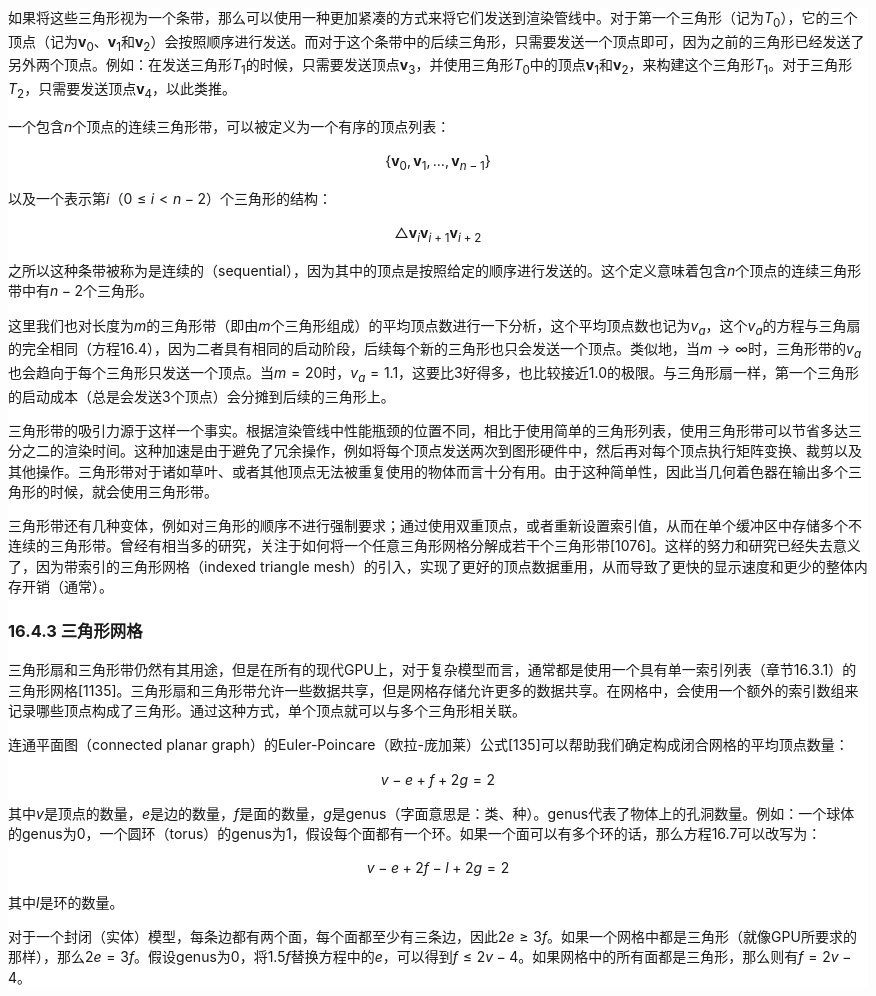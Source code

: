 
如果将这些三角形视为一个条带，那么可以使用一种更加紧凑的方式来将它们发送到渲染管线中。对于第一个三角形（记为$T_0$），它的三个顶点（记为$\mathbf{v}_0$、$\mathbf{v}_1$和$\mathbf{v}_2$）会按照顺序进行发送。而对于这个条带中的后续三角形，只需要发送一个顶点即可，因为之前的三角形已经发送了另外两个顶点。例如：在发送三角形$T_1$的时候，只需要发送顶点$\mathbf{v}_3$，并使用三角形$T_0$中的顶点$\mathbf{v}_1$和$\mathbf{v}_2$，来构建这个三角形$T_1$。对于三角形$T_2$，只需要发送顶点$\mathbf{v}_4$，以此类推。

一个包含$n$个顶点的连续三角形带，可以被定义为一个有序的顶点列表：

$$
\left\{\mathbf{v}_{0}, \mathbf{v}_{1}, \ldots, \mathbf{v}_{n-1}\right\}
\tag{16.5} 
$$

以及一个表示第$i$（$0 \leq i<n-2$）个三角形的结构：

$$
\triangle \mathbf{v}_{i} \mathbf{v}_{i+1} \mathbf{v}_{i+2}
\tag{16.6} 
$$

之所以这种条带被称为是连续的（sequential），因为其中的顶点是按照给定的顺序进行发送的。这个定义意味着包含$n$个顶点的连续三角形带中有$n−2$个三角形。

这里我们也对长度为$m$的三角形带（即由$m$个三角形组成）的平均顶点数进行一下分析，这个平均顶点数也记为$v_a$，这个$v_a$的方程与三角扇的完全相同（方程16.4），因为二者具有相同的启动阶段，后续每个新的三角形也只会发送一个顶点。类似地，当$m \rightarrow \infty$时，三角形带的$v_a$也会趋向于每个三角形只发送一个顶点。当$m = 20$时，$v_a = 1.1$，这要比3好得多，也比较接近1.0的极限。与三角形扇一样，第一个三角形的启动成本（总是会发送3个顶点）会分摊到后续的三角形上。

三角形带的吸引力源于这样一个事实。根据渲染管线中性能瓶颈的位置不同，相比于使用简单的三角形列表，使用三角形带可以节省多达三分之二的渲染时间。这种加速是由于避免了冗余操作，例如将每个顶点发送两次到图形硬件中，然后再对每个顶点执行矩阵变换、裁剪以及其他操作。三角形带对于诸如草叶、或者其他顶点无法被重复使用的物体而言十分有用。由于这种简单性，因此当几何着色器在输出多个三角形的时候，就会使用三角形带。

三角形带还有几种变体，例如对三角形的顺序不进行强制要求；通过使用双重顶点，或者重新设置索引值，从而在单个缓冲区中存储多个不连续的三角形带。曾经有相当多的研究，关注于如何将一个任意三角形网格分解成若干个三角形带\[1076]。这样的努力和研究已经失去意义了，因为带索引的三角形网格（indexed triangle mesh）的引入，实现了更好的顶点数据重用，从而导致了更快的显示速度和更少的整体内存开销（通常）。

### 16.4.3 三角形网格

三角形扇和三角形带仍然有其用途，但是在所有的现代GPU上，对于复杂模型而言，通常都是使用一个具有单一索引列表（章节16.3.1）的三角形网格\[1135]。三角形扇和三角形带允许一些数据共享，但是网格存储允许更多的数据共享。在网格中，会使用一个额外的索引数组来记录哪些顶点构成了三角形。通过这种方式，单个顶点就可以与多个三角形相关联。

连通平面图（connected planar graph）的Euler-Poincare（欧拉-庞加莱）公式\[135]可以帮助我们确定构成闭合网格的平均顶点数量：

$$
v-e+f+2 g=2
\tag{16.7} 
$$

其中$v$是顶点的数量，$e$是边的数量，$f$是面的数量，$g$是genus（字面意思是：类、种）。genus代表了物体上的孔洞数量。例如：一个球体的genus为0，一个圆环（torus）的genus为1，假设每个面都有一个环。如果一个面可以有多个环的话，那么方程16.7可以改写为：

$$
v-e+2 f-l+2 g=2
\tag{16.8} 
$$

其中$l$是环的数量。

对于一个封闭（实体）模型，每条边都有两个面，每个面都至少有三条边，因此$2e \ge 3f$。如果一个网格中都是三角形（就像GPU所要求的那样），那么$2e = 3f$。假设genus为0，将$1.5f$替换方程中的$e$，可以得到$f\le2v−4$。如果网格中的所有面都是三角形，那么则有$f = 2 v−4$。
